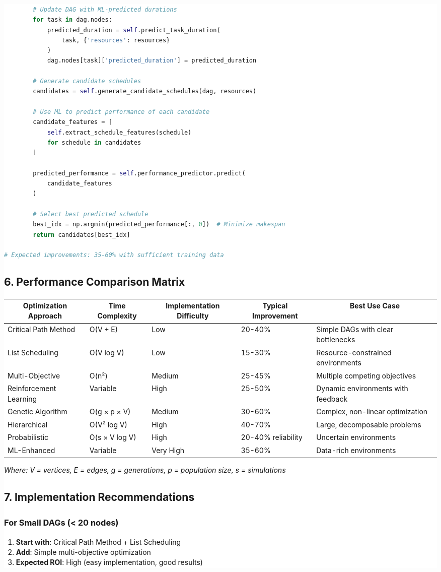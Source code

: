 ```python
        # Update DAG with ML-predicted durations
        for task in dag.nodes:
            predicted_duration = self.predict_task_duration(
                task, {'resources': resources}
            )
            dag.nodes[task]['predicted_duration'] = predicted_duration
        
        # Generate candidate schedules
        candidates = self.generate_candidate_schedules(dag, resources)
        
        # Use ML to predict performance of each candidate
        candidate_features = [
            self.extract_schedule_features(schedule) 
            for schedule in candidates
        ]
        
        predicted_performance = self.performance_predictor.predict(
            candidate_features
        )
        
        # Select best predicted schedule
        best_idx = np.argmin(predicted_performance[:, 0])  # Minimize makespan
        return candidates[best_idx]

# Expected improvements: 35-60% with sufficient training data
```

## 6. Performance Comparison Matrix

| Optimization Approach | Time Complexity | Implementation Difficulty | Typical Improvement | Best Use Case |
|----------------------|-----------------|---------------------------|-------------------|---------------|
| Critical Path Method | O(V + E) | Low | 20-40% | Simple DAGs with clear bottlenecks |
| List Scheduling | O(V log V) | Low | 15-30% | Resource-constrained environments |
| Multi-Objective | O(n²) | Medium | 25-45% | Multiple competing objectives |
| Reinforcement Learning | Variable | High | 25-50% | Dynamic environments with feedback |
| Genetic Algorithm | O(g × p × V) | Medium | 30-60% | Complex, non-linear optimization |
| Hierarchical | O(V² log V) | High | 40-70% | Large, decomposable problems |
| Probabilistic | O(s × V log V) | High | 20-40% reliability | Uncertain environments |
| ML-Enhanced | Variable | Very High | 35-60% | Data-rich environments |

*Where: V = vertices, E = edges, g = generations, p = population size, s = simulations*

## 7. Implementation Recommendations

### For Small DAGs (< 20 nodes)
1. **Start with**: Critical Path Method + List Scheduling
2. **Add**: Simple multi-objective optimization
3. **Expected ROI**: High (easy implementation, good results)
